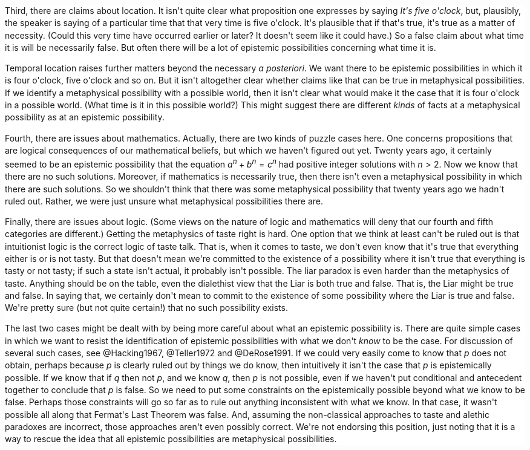 Third, there are claims about location. It isn't quite clear what
proposition one expresses by saying *It's five o'clock*, but, plausibly,
the speaker is saying of a particular time that that very time is five
o'clock. It's plausible that if that's true, it's true as a matter of
necessity. (Could this very time have occurred earlier or later? It
doesn't seem like it could have.) So a false claim about what time it is
will be necessarily false. But often there will be a lot of epistemic
possibilities concerning what time it is.

Temporal location raises further matters beyond the necessary *a
posteriori*. We want there to be epistemic possibilities in which it is
four o'clock, five o'clock and so on. But it isn't altogether clear
whether claims like that can be true in metaphysical possibilities. If
we identify a metaphysical possibility with a possible world, then it
isn't clear what would make it the case that it is four o'clock in a
possible world. (What time is it in this possible world?) This might
suggest there are different *kinds* of facts at a metaphysical
possibility as at an epistemic possibility.

Fourth, there are issues about mathematics. Actually, there are two
kinds of puzzle cases here. One concerns propositions that are logical
consequences of our mathematical beliefs, but which we haven't figured
out yet. Twenty years ago, it certainly seemed to be an epistemic
possibility that the equation $a^n + b^n = c^n$ had positive integer
solutions with $n > 2$. Now we know that there are no such solutions.
Moreover, if mathematics is necessarily true, then there isn't even a
metaphysical possibility in which there are such solutions. So we
shouldn't think that there was some metaphysical possibility that twenty
years ago we hadn't ruled out. Rather, we were just unsure what
metaphysical possibilities there are.

Finally, there are issues about logic. (Some views on the nature of
logic and mathematics will deny that our fourth and fifth categories are
different.) Getting the metaphysics of taste right is hard. One option
that we think at least can't be ruled out is that intuitionist logic is
the correct logic of taste talk. That is, when it comes to taste, we
don't even know that it's true that everything either is or is not
tasty. But that doesn't mean we're committed to the existence of a
possibility where it isn't true that everything is tasty or not tasty;
if such a state isn't actual, it probably isn't possible. The liar
paradox is even harder than the metaphysics of taste. Anything should be
on the table, even the dialethist view that the Liar is both true and
false. That is, the Liar might be true and false. In saying that, we
certainly don't mean to commit to the existence of some possibility
where the Liar is true and false. We're pretty sure (but not quite
certain!) that no such possibility exists.

The last two cases might be dealt with by being more careful about what
an epistemic possibility is. There are quite simple cases in which we
want to resist the identification of epistemic possibilities with what
we don't *know* to be the case. For discussion of several such cases,
see @Hacking1967, @Teller1972 and @DeRose1991. If we could very easily
come to know that $p$ does not obtain, perhaps because $p$ is clearly
ruled out by things we do know, then intuitively it isn't the case that
$p$ is epistemically possible. If we know that if $q$ then not $p$, and
we know $q$, then $p$ is not possible, even if we haven't put
conditional and antecedent together to conclude that $p$ is false. So we
need to put some constraints on the epistemically possible beyond what
we know to be false. Perhaps those constraints will go so far as to rule
out anything inconsistent with what we know. In that case, it wasn't
possible all along that Fermat's Last Theorem was false. And, assuming
the non-classical approaches to taste and alethic paradoxes are
incorrect, those approaches aren't even possibly correct. We're not
endorsing this position, just noting that it is a way to rescue the idea
that all epistemic possibilities are metaphysical possibilities.
